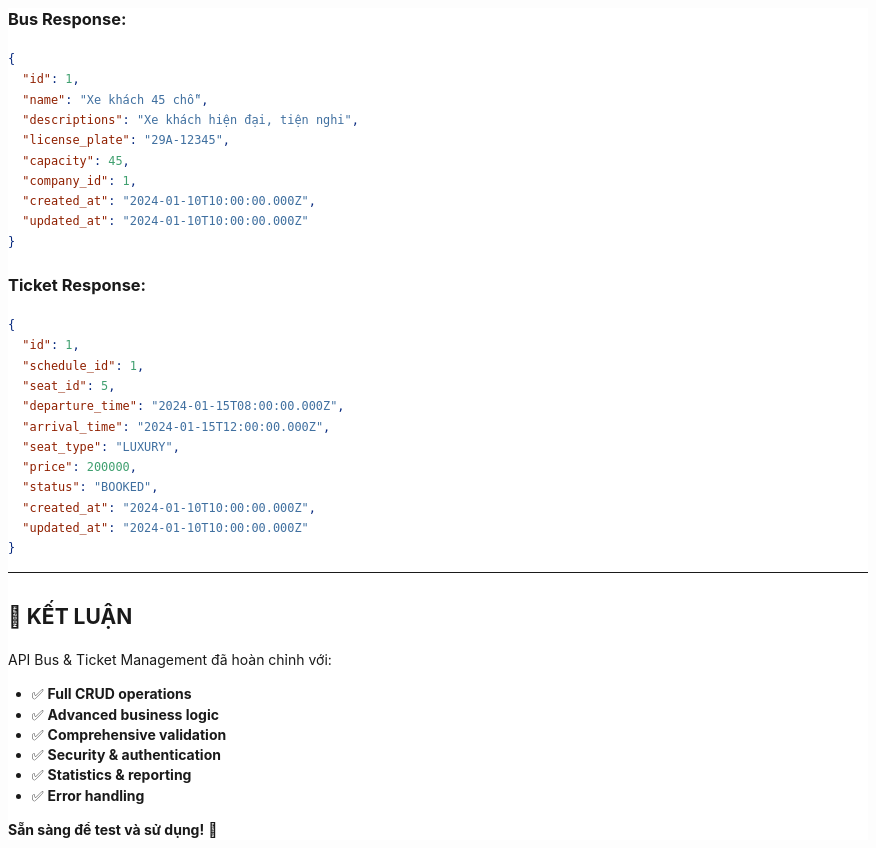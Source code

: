 ### **Bus Response:**
```json
{
  "id": 1,
  "name": "Xe khách 45 chỗ",
  "descriptions": "Xe khách hiện đại, tiện nghi",
  "license_plate": "29A-12345",
  "capacity": 45,
  "company_id": 1,
  "created_at": "2024-01-10T10:00:00.000Z",
  "updated_at": "2024-01-10T10:00:00.000Z"
}
```

### **Ticket Response:**
```json
{
  "id": 1,
  "schedule_id": 1,
  "seat_id": 5,
  "departure_time": "2024-01-15T08:00:00.000Z",
  "arrival_time": "2024-01-15T12:00:00.000Z",
  "seat_type": "LUXURY",
  "price": 200000,
  "status": "BOOKED",
  "created_at": "2024-01-10T10:00:00.000Z",
  "updated_at": "2024-01-10T10:00:00.000Z"
}
```

---

## 🎉 **KẾT LUẬN**

API Bus & Ticket Management đã hoàn chỉnh với:
- ✅ **Full CRUD operations**
- ✅ **Advanced business logic**
- ✅ **Comprehensive validation**
- ✅ **Security & authentication**
- ✅ **Statistics & reporting**
- ✅ **Error handling**

**Sẵn sàng để test và sử dụng!** 🚀

